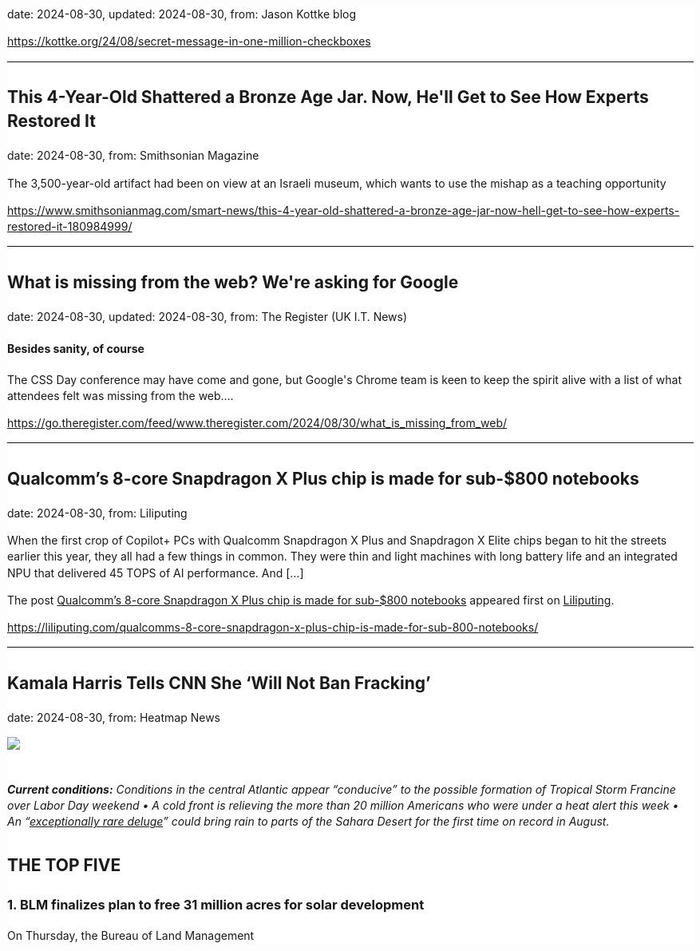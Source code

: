 date: 2024-08-30, updated: 2024-08-30, from: Jason Kottke blog

 

<https://kottke.org/24/08/secret-message-in-one-million-checkboxes>

---

## This 4-Year-Old Shattered a Bronze Age Jar. Now, He'll Get to See How Experts Restored It

date: 2024-08-30, from: Smithsonian Magazine

The 3,500-year-old artifact had been on view at an Israeli museum, which wants to use the mishap as a teaching opportunity 

<https://www.smithsonianmag.com/smart-news/this-4-year-old-shattered-a-bronze-age-jar-now-hell-get-to-see-how-experts-restored-it-180984999/>

---

## What is missing from the web? We're asking for Google

date: 2024-08-30, updated: 2024-08-30, from: The Register (UK I.T. News)

<h4>Besides sanity, of course</h4> <p>The CSS Day conference may have come and gone, but Google's Chrome team is keen to keep the spirit alive with a list of what attendees felt was missing from the web.…</p> 

<https://go.theregister.com/feed/www.theregister.com/2024/08/30/what_is_missing_from_web/>

---

## Qualcomm’s 8-core Snapdragon X Plus chip is made for sub-$800 notebooks

date: 2024-08-30, from: Liliputing

<p>When the first crop of Copilot+ PCs with Qualcomm Snapdragon X Plus and Snapdragon X Elite chips began to hit the streets earlier this year, they all had a few things in common. They were thin and light machines with long battery life and an integrated NPU that delivered 45 TOPS of AI performance. And [&#8230;]</p>
<p>The post <a href="https://liliputing.com/qualcomms-8-core-snapdragon-x-plus-chip-is-made-for-sub-800-notebooks/">Qualcomm&#8217;s 8-core Snapdragon X Plus chip is made for sub-$800 notebooks</a> appeared first on <a href="https://liliputing.com">Liliputing</a>.</p>
 

<https://liliputing.com/qualcomms-8-core-snapdragon-x-plus-chip-is-made-for-sub-800-notebooks/>

---

## Kamala Harris Tells CNN She ‘Will Not Ban Fracking’

date: 2024-08-30, from: Heatmap News


<img src="https://heatmap.news/media-library/eyJhbGciOiJIUzI1NiIsInR5cCI6IkpXVCJ9.eyJpbWFnZSI6Imh0dHBzOi8vYXNzZXRzLnJibC5tcy81MzUxMTA4My9vcmlnaW4uanBnIiwiZXhwaXJlc19hdCI6MTc2NzY0NjE4Mn0.XwgwH4d-4lUho_8QK7KcE8NVQ6c6xNiXceNY1bDYMKI/image.jpg?width=1200&height=800&coordinates=0%2C0%2C0%2C0"/><br/><br/><p>
<em><strong>Current conditions:</strong> <em>Conditions in the central Atlantic appear “conducive” to the possible formation of Tropical Storm Francine over Labor Day weekend</em><em> • A cold front is relieving the more than 20 million Americans who were under a heat alert this week • An “<a href="https://www.washingtonpost.com/weather/2024/08/29/rare-sahara-desert-rain-africa/?utm_campaign=heatmap_am&utm_source=hs_email&utm_medium=email&_hsenc=p2ANqtz-8E7TrnYlqWRk7xLLgLhNF5NOW4jDsLf-x3Ezi31axOBDeJHBBIc2lMrrDwc12l6qNPShR_" rel="noopener noreferrer" target="_blank">exceptionally rare deluge</a>” could bring rain to parts of the Sahara Desert for the first time on record in August.</em></em>
</p><h2>THE TOP FIVE</h2><h3>1. BLM finalizes plan to free 31 million acres for solar development</h3><p>
	On Thursday, the Bureau of Land Management 
